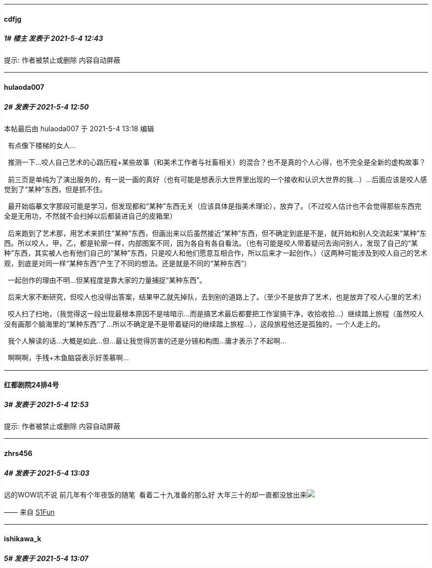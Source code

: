 
*****

####  cdfjg  
##### 1#       楼主       发表于 2021-5-4 12:43

提示: 作者被禁止或删除 内容自动屏蔽

*****

####  hulaoda007  
##### 2#       发表于 2021-5-4 12:50

 本帖最后由 hulaoda007 于 2021-5-4 13:18 编辑 

  有点像下楼梯的女人...  

  推测一下...咬人自己艺术的心路历程+某些故事（和美术工作者与社畜相关）的混合？也不是真的个人心得，也不完全是全新的虚构故事？

  前三页是单纯为了演出服务的，有一说一画的真好（也有可能是想表示大世界里出现的一个接收和认识大世界的我...）...后面应该是咬人感觉到了“某种”东西，但是抓不住。

  最开始临摹文字那段可能是学习，但发现都和“某种”东西无关（应该具体是指美术理论），放弃了。（不过咬人估计也不会觉得那些东西完全是无用功，不然就不会扫掉以后都装进自己的皮箱里）

  后来跑到了艺术那，用艺术来抓住“某种”东西，但画出来以后虽然接近“某种”东西，但不确定到底是不是，就开始和别人交流起来“某种”东西。所以咬人，甲，乙，都是轮廓一样，内部图案不同，因为各自有各自看法。（也有可能是咬人带着疑问去询问别人，发现了自己的“某种”东西，其实被人也有他们自己的“某种”东西，只是咬人和他们愿意互相合作，所以后来才一起创作。）（这两种可能涉及到咬人自己的艺术观，到底是对同一样“某种东西”产生了不同的想法。还是就是不同的“某种东西”）

  一起创作的理由不明...但某程度是靠大家的力量捕捉“某种东西”。

  后来大家不断研究，但咬人也没得出答案，结果甲乙就先掉队，去到别的道路上了。（至少不是放弃了艺术，也是放弃了咬人心里的艺术）

  咬人扫了扫地，（我觉得这一段出现最根本原因不是啥暗示...而是搞艺术最后都要把工作室搞干净，收拾收拾...）继续踏上旅程（虽然咬人没有画那个脑海里的“某种东西”了...所以不确定是不是带着疑问的继续踏上旅程...），这段旅程他还是孤独的，一个人走上的。

  我个人解读的话...大概是如此...但...最让我觉得厉害的还是分镜和构图...庸才表示了不起啊...

  啊啊啊，手残+木鱼脑袋表示好羡慕啊...

*****

####  红都剧院24排4号  
##### 3#       发表于 2021-5-4 12:53

提示: 作者被禁止或删除 内容自动屏蔽

*****

####  zhrs456  
##### 4#       发表于 2021-5-4 13:03

远的WOW坑不说 前几年有个年夜饭的随笔  看着二十九准备的那么好 大年三十的却一直都没放出来<img src="https://static.saraba1st.com/image/smiley/face2017/002.png" referrerpolicy="no-referrer">

—— 来自 [S1Fun](https://s1fun.koalcat.com)

*****

####  ishikawa_k  
##### 5#       发表于 2021-5-4 13:07
